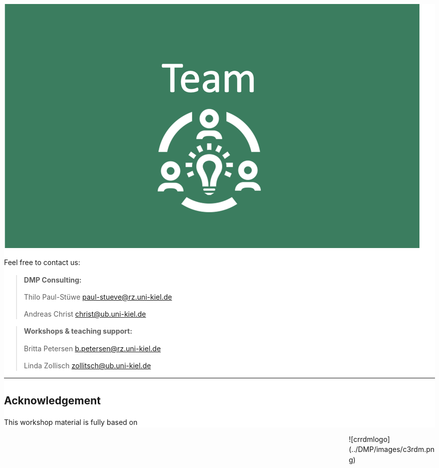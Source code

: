 ![team](../DMP/images/team.png)
</div>

Feel free to contact us:

>**DMP Consulting:**
>
>Thilo Paul-Stüwe
>paul-stueve@rz.uni-kiel.de
>
>Andreas Christ
>christ@ub.uni-kiel.de 

>**Workshops & teaching support:**
>
>Britta Petersen
>b.petersen@rz.uni-kiel.de 
>
>Linda Zollisch 
>zollitsch@ub.uni-kiel.de

***********

## Acknowledgement

This workshop material is fully based on 

<div style="width: 20%; float:right">
![crrdmlogo](../DMP/images/c3rdm.png)
</div>
